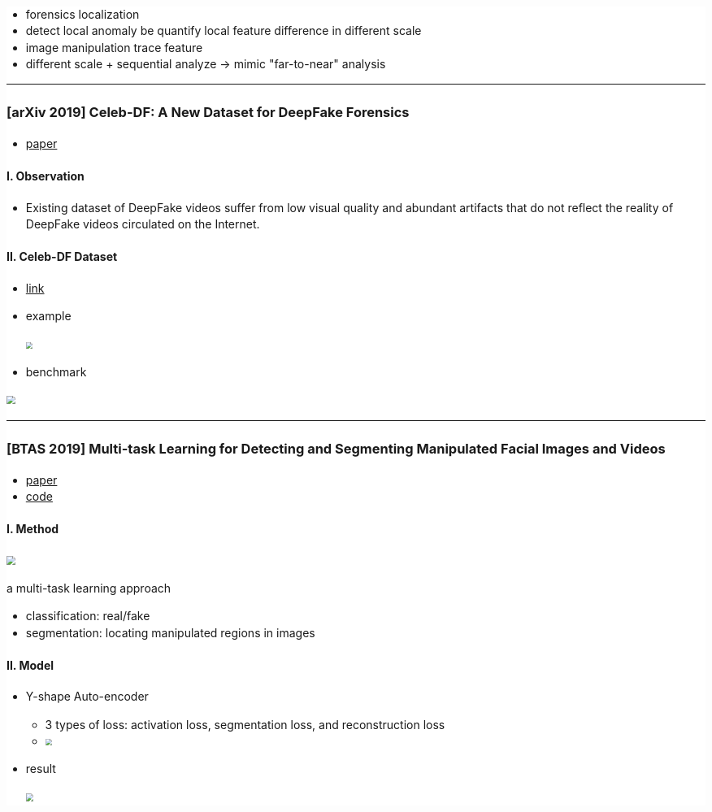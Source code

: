 - forensics localization
- detect local anomaly be quantify local feature difference in different scale
- image manipulation trace feature
- different scale + sequential analyze -> mimic  "far-to-near" analysis

------

### [arXiv 2019] Celeb-DF: A New Dataset for DeepFake Forensics

- [paper](https://arxiv.org/abs/1909.12962)

#### I. Observation

- Existing dataset of DeepFake videos suffer from low visual quality and abundant artifacts that do not reflect the reality of DeepFake videos circulated on the Internet.

#### II. Celeb-DF Dataset

- [link](http://www.cs.albany.edu/~lsw/celeb-deepfakeforensics.html)

- example

  <img src="img/43.png" style="zoom:50%;" />

- benchmark

<img src="img/44.png" style="zoom:67%;" />

------

### [BTAS 2019] Multi-task Learning for Detecting and Segmenting Manipulated Facial Images and Videos

- [paper](https://arxiv.org/abs/1906.06876)
- [code](https://github.com/nii-yamagishilab/ClassNSeg)

#### I. Method

<img src="img/45.png" style="zoom:67%;" />

 a multi-task learning approach

- classification: real/fake
- segmentation:  locating manipulated regions in images 

#### II. Model

- Y-shape Auto-encoder
  - 3 types of loss: activation loss, segmentation loss, and reconstruction loss
  - <img src="img/46.png" style="zoom:50%;" />

- result

  <img src="img/47.png" style="zoom:57%;" />
